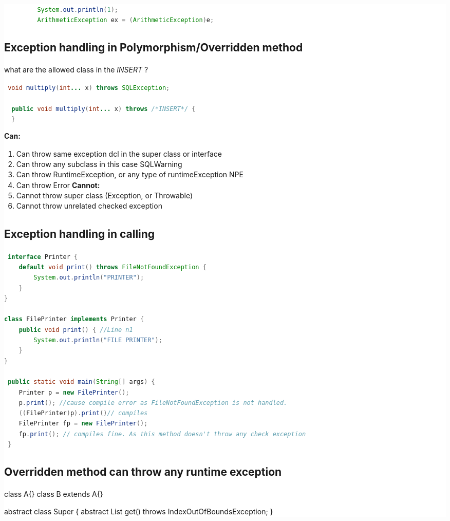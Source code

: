    ```java
            System.out.println(1);
            ArithmeticException ex = (ArithmeticException)e;     
   ```        
## Exception handling in Polymorphism/Overridden method

what are the allowed class in the *INSERT* ? 

```java
 void multiply(int... x) throws SQLException;

  public void multiply(int... x) throws /*INSERT*/ {
  }
```    
**Can:**
1. Can throw same exception dcl in the super class or interface
2. Can throw any subclass in this case SQLWarning
3. Can throw RuntimeException, or any type of runtimeException NPE
4. Can throw Error
**Cannot:**
1. Cannot throw super class (Exception, or Throwable)
2. Cannot throw unrelated checked exception

## Exception handling in calling

```java
 interface Printer {
    default void print() throws FileNotFoundException {
        System.out.println("PRINTER");
    }
}
 
class FilePrinter implements Printer {
    public void print() { //Line n1
        System.out.println("FILE PRINTER");
    }
}

 public static void main(String[] args) {
    Printer p = new FilePrinter();
    p.print(); //cause compile error as FileNotFoundException is not handled.
    ((FilePrinter)p).print()// compiles
    FilePrinter fp = new FilePrinter();
    fp.print(); // compiles fine. As this method doesn't throw any check exception
 }
``` 
## Overridden method can throw any runtime exception
class A{}
class B extends A{}
 
abstract class Super {
    abstract List<A> get() throws IndexOutOfBoundsException;
}
 